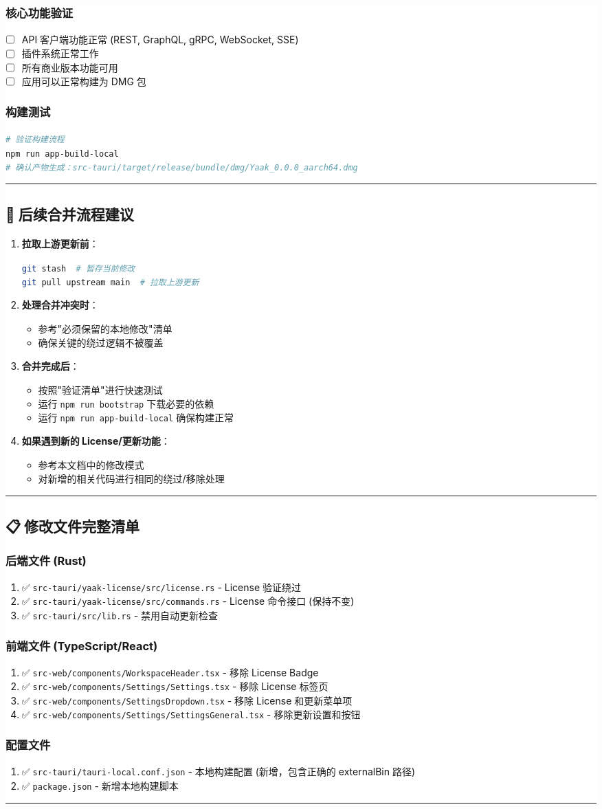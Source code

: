 ### 核心功能验证
- [ ] API 客户端功能正常 (REST, GraphQL, gRPC, WebSocket, SSE)
- [ ] 插件系统正常工作
- [ ] 所有商业版本功能可用
- [ ] 应用可以正常构建为 DMG 包

### 构建测试
```bash
# 验证构建流程
npm run app-build-local
# 确认产物生成：src-tauri/target/release/bundle/dmg/Yaak_0.0.0_aarch64.dmg
```

---

## 🔄 后续合并流程建议

1. **拉取上游更新前**：
   ```bash
   git stash  # 暂存当前修改
   git pull upstream main  # 拉取上游更新
   ```

2. **处理合并冲突时**：
   - 参考"必须保留的本地修改"清单
   - 确保关键的绕过逻辑不被覆盖

3. **合并完成后**：
   - 按照"验证清单"进行快速测试
   - 运行 `npm run bootstrap` 下载必要的依赖
   - 运行 `npm run app-build-local` 确保构建正常

4. **如果遇到新的 License/更新功能**：
   - 参考本文档中的修改模式
   - 对新增的相关代码进行相同的绕过/移除处理

---

## 📋 修改文件完整清单

### 后端文件 (Rust)
1. ✅ `src-tauri/yaak-license/src/license.rs` - License 验证绕过
2. ✅ `src-tauri/yaak-license/src/commands.rs` - License 命令接口 (保持不变)
3. ✅ `src-tauri/src/lib.rs` - 禁用自动更新检查

### 前端文件 (TypeScript/React)
1. ✅ `src-web/components/WorkspaceHeader.tsx` - 移除 License Badge
2. ✅ `src-web/components/Settings/Settings.tsx` - 移除 License 标签页
3. ✅ `src-web/components/SettingsDropdown.tsx` - 移除 License 和更新菜单项
4. ✅ `src-web/components/Settings/SettingsGeneral.tsx` - 移除更新设置和按钮

### 配置文件
1. ✅ `src-tauri/tauri-local.conf.json` - 本地构建配置 (新增，包含正确的 externalBin 路径)
2. ✅ `package.json` - 新增本地构建脚本

---